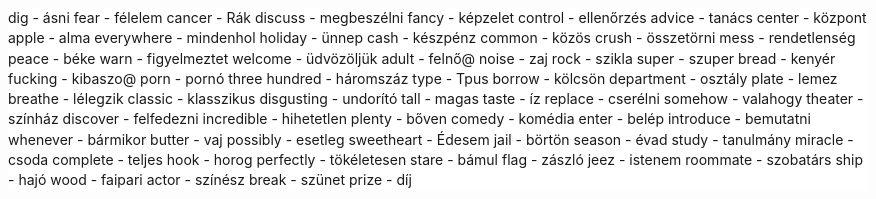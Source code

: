 dig - ásni
fear - félelem
cancer - Rák
discuss - megbeszélni
fancy - képzelet
control - ellenőrzés
advice - tanács
center - központ
apple - alma
everywhere - mindenhol
holiday - ünnep
cash - készpénz
common - közös
crush - összetörni
mess - rendetlenség
peace - béke
warn - figyelmeztet
welcome - üdvözöljük
adult - felnő@
noise - zaj
rock - szikla
super - szuper
bread - kenyér
fucking - kibaszo@
porn - pornó
three hundred - háromszáz
type - Tpus
borrow - kölcsön
department - osztály
plate - lemez
breathe - lélegzik
classic - klasszikus
disgusting - undorító
tall - magas
taste - íz
replace - cserélni
somehow - valahogy
theater - színház
discover - felfedezni
incredible - hihetetlen
plenty - bőven
comedy - komédia
enter - belép
introduce - bemutatni
whenever - bármikor
butter - vaj
possibly - esetleg
sweetheart - Édesem
jail - börtön
season - évad
study - tanulmány
miracle - csoda
complete - teljes
hook - horog
perfectly - tökéletesen
stare - bámul
flag - zászló
jeez - istenem
roommate - szobatárs
ship - hajó
wood - faipari
actor - színész
break - szünet
prize - díj